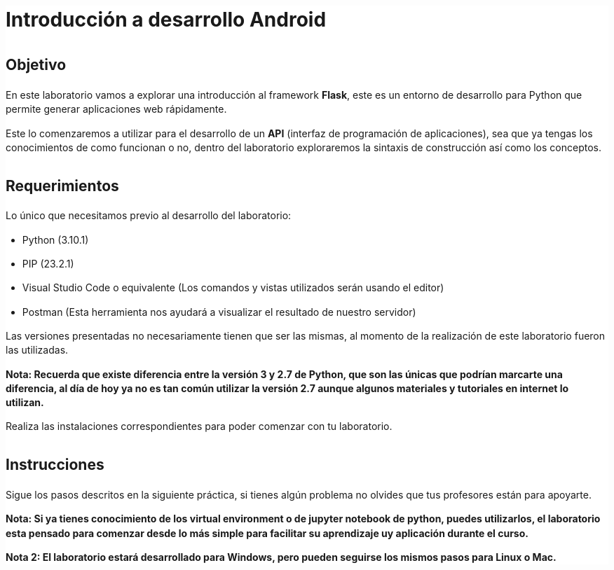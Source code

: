 # Introducción a desarrollo Android

## Objetivo

En este laboratorio vamos a explorar una introducción al framework **Flask**, este es un entorno de desarrollo para Python que permite generar aplicaciones web rápidamente.

  

Este lo comenzaremos a utilizar para el desarrollo de un **API** (interfaz de programación de aplicaciones), sea que ya tengas los conocimientos de como funcionan o no, dentro del laboratorio exploraremos la sintaxis de construcción así como los conceptos.

  

## Requerimientos

  

Lo único que necesitamos previo al desarrollo del laboratorio:

- Python (3.10.1)

- PIP (23.2.1)

- Visual Studio Code o equivalente (Los comandos y vistas utilizados serán usando el editor)

- Postman (Esta herramienta nos ayudará a visualizar el resultado de nuestro servidor)

  

Las versiones presentadas no necesariamente tienen que ser las mismas, al momento de la realización de este laboratorio fueron las utilizadas.

  

**Nota: Recuerda que existe diferencia entre la versión 3 y 2.7 de Python, que son las únicas que podrían marcarte una diferencia, al día de hoy ya no es tan común utilizar la versión 2.7 aunque algunos materiales y tutoriales en internet lo utilizan.**

  

Realiza las instalaciones correspondientes para poder comenzar con tu laboratorio.

  

## Instrucciones

  

Sigue los pasos descritos en la siguiente práctica, si tienes algún problema no olvides que tus profesores están para apoyarte.

  

**Nota: Si ya tienes conocimiento de los virtual environment o de jupyter notebook de python, puedes utilizarlos, el laboratorio esta pensado para comenzar desde lo más simple para facilitar su aprendizaje uy aplicación durante el curso.**

  

**Nota 2: El laboratorio estará desarrollado para Windows, pero pueden seguirse los mismos pasos para Linux o Mac.**
